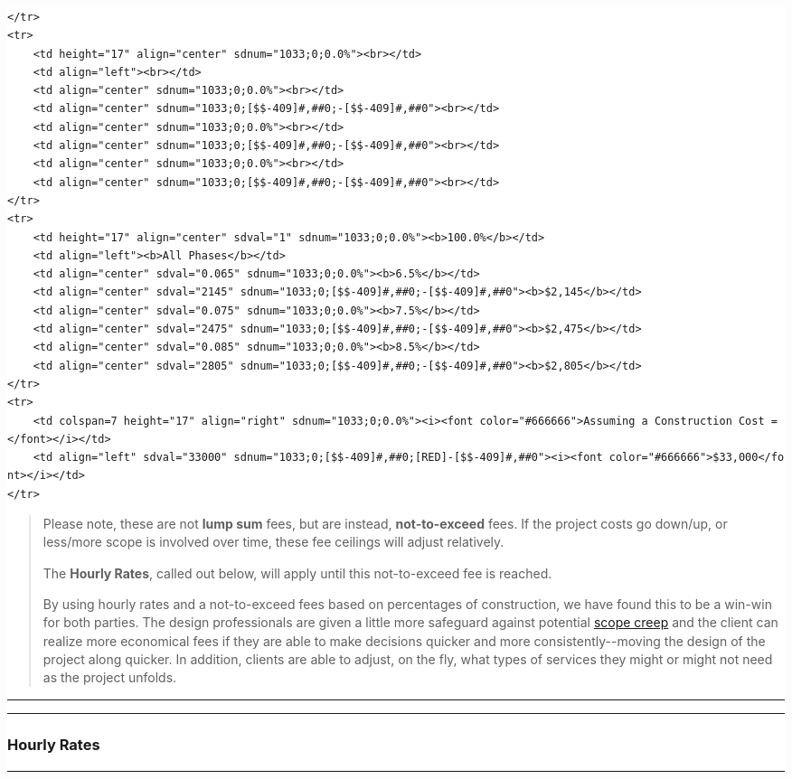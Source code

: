 	</tr>
	<tr>
		<td height="17" align="center" sdnum="1033;0;0.0%"><br></td>
		<td align="left"><br></td>
		<td align="center" sdnum="1033;0;0.0%"><br></td>
		<td align="center" sdnum="1033;0;[$$-409]#,##0;-[$$-409]#,##0"><br></td>
		<td align="center" sdnum="1033;0;0.0%"><br></td>
		<td align="center" sdnum="1033;0;[$$-409]#,##0;-[$$-409]#,##0"><br></td>
		<td align="center" sdnum="1033;0;0.0%"><br></td>
		<td align="center" sdnum="1033;0;[$$-409]#,##0;-[$$-409]#,##0"><br></td>
	</tr>
	<tr>
		<td height="17" align="center" sdval="1" sdnum="1033;0;0.0%"><b>100.0%</b></td>
		<td align="left"><b>All Phases</b></td>
		<td align="center" sdval="0.065" sdnum="1033;0;0.0%"><b>6.5%</b></td>
		<td align="center" sdval="2145" sdnum="1033;0;[$$-409]#,##0;-[$$-409]#,##0"><b>$2,145</b></td>
		<td align="center" sdval="0.075" sdnum="1033;0;0.0%"><b>7.5%</b></td>
		<td align="center" sdval="2475" sdnum="1033;0;[$$-409]#,##0;-[$$-409]#,##0"><b>$2,475</b></td>
		<td align="center" sdval="0.085" sdnum="1033;0;0.0%"><b>8.5%</b></td>
		<td align="center" sdval="2805" sdnum="1033;0;[$$-409]#,##0;-[$$-409]#,##0"><b>$2,805</b></td>
	</tr>
	<tr>
		<td colspan=7 height="17" align="right" sdnum="1033;0;0.0%"><i><font color="#666666">Assuming a Construction Cost = </font></i></td>
		<td align="left" sdval="33000" sdnum="1033;0;[$$-409]#,##0;[RED]-[$$-409]#,##0"><i><font color="#666666">$33,000</font></i></td>
	</tr>
</table>





> Please note, these are not **lump sum** fees, but are instead, **not-to-exceed** fees.  If the project costs go down/up, or less/more scope is involved over time, these fee ceilings will adjust relatively. 
> 
> The **Hourly Rates**, called out below, will apply until this not-to-exceed fee is reached.
>
>By using hourly rates and a not-to-exceed fees based on percentages of construction, we have found this to be a win-win for both parties.  The design professionals are given a little more safeguard against potential [scope creep](https://en.wikipedia.org/wiki/Scope_creep) and the client can realize more economical fees if they are able to make decisions quicker and more consistently--moving the design of the project along quicker.  In addition, clients are able to adjust, on the fly, what types of services they might or might not need as the project unfolds.
 
---

---

### Hourly Rates

---
